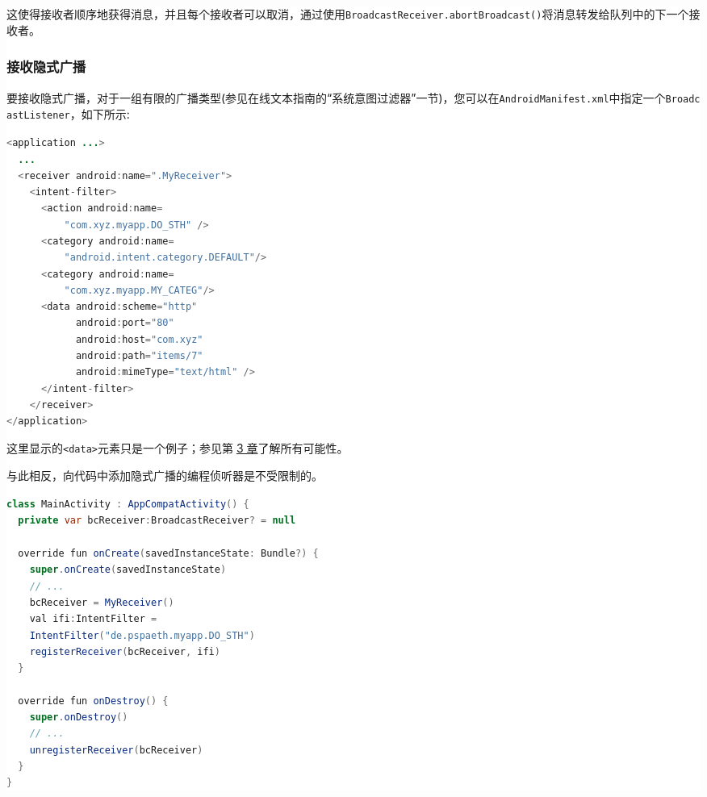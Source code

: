 这使得接收者顺序地获得消息，并且每个接收者可以取消，通过使用`BroadcastReceiver.abortBroadcast()`将消息转发给队列中的下一个接收者。

### 接收隐式广播

要接收隐式广播，对于一组有限的广播类型(参见在线文本指南的“系统意图过滤器”一节)，您可以在`AndroidManifest.xml`中指定一个`BroadcastListener`，如下所示:

```java
<application ...>
  ...
  <receiver android:name=".MyReceiver">
    <intent-filter>
      <action android:name=
          "com.xyz.myapp.DO_STH" />
      <category android:name=
          "android.intent.category.DEFAULT"/>
      <category android:name=
          "com.xyz.myapp.MY_CATEG"/>
      <data android:scheme="http"
            android:port="80"
            android:host="com.xyz"
            android:path="items/7"
            android:mimeType="text/html" />
      </intent-filter>
    </receiver>
</application>

```

这里显示的`<data>`元素只是一个例子；参见第 [3 章](03.html)了解所有可能性。

与此相反，向代码中添加隐式广播的编程侦听器是不受限制的。

```java
class MainActivity : AppCompatActivity() {
  private var bcReceiver:BroadcastReceiver? = null

  override fun onCreate(savedInstanceState: Bundle?) {
    super.onCreate(savedInstanceState)
    // ...
    bcReceiver = MyReceiver()
    val ifi:IntentFilter =
    IntentFilter("de.pspaeth.myapp.DO_STH")
    registerReceiver(bcReceiver, ifi)
  }

  override fun onDestroy() {
    super.onDestroy()
    // ...
    unregisterReceiver(bcReceiver)
  }
}

```
